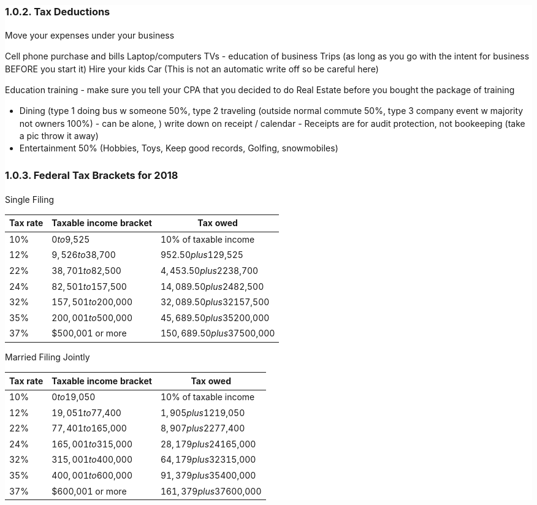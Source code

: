 ### 1.0.2. Tax Deductions

Move your expenses under your business

Cell phone purchase and bills
Laptop/computers
TVs - education of business
Trips (as long as you go with the intent for business BEFORE you start it)
Hire your kids
Car (This is not an automatic write off so be careful here)

Education training - make sure you tell your CPA that you decided to do Real Estate before you bought the package of training

- Dining (type 1 doing bus w someone 50%, type 2 traveling (outside normal commute 50%, type 3 company event w majority not owners 100%) - can be alone, ) write down on receipt / calendar - Receipts are for audit protection, not bookeeping (take a pic throw it away)
- Entertainment 50% (Hobbies, Toys, Keep good records, Golfing, snowmobiles)

### 1.0.3. Federal Tax Brackets for 2018

Single Filing

| Tax rate | Taxable income bracket | Tax owed                                        |
| -------- | ---------------------- | ----------------------------------------------- |
| 10%      | $0 to$9,525            | 10% of taxable income                           |
| 12%      | $9,526 to$38,700       | $952.50 plus 12% of the amount over$9,525       |
| 22%      | $38,701 to$82,500      | $4,453.50 plus 22% of the amount over$38,700    |
| 24%      | $82,501 to$157,500     | $14,089.50 plus 24% of the amount over$82,500   |
| 32%      | $157,501 to$200,000    | $32,089.50 plus 32% of the amount over$157,500  |
| 35%      | $200,001 to$500,000    | $45,689.50 plus 35% of the amount over$200,000  |
| 37%      | \$500,001 or more      | $150,689.50 plus 37% of the amount over$500,000 |

Married Filing Jointly

| Tax rate | Taxable income bracket | Tax owed                                     |
| -------- | ---------------------- | -------------------------------------------- |
| 10%      | $0 to$19,050           | 10% of taxable income                        |
| 12%      | $19,051 to$77,400      | $1,905 plus 12% of the amount over$19,050    |
| 22%      | $77,401 to$165,000     | $8,907 plus 22% of the amount over$77,400    |
| 24%      | $165,001 to$315,000    | $28,179 plus 24% of the amount over$165,000  |
| 32%      | $315,001 to$400,000    | $64,179 plus 32% of the amount over$315,000  |
| 35%      | $400,001 to$600,000    | $91,379 plus 35% of the amount over$400,000  |
| 37%      | \$600,001 or more      | $161,379 plus 37% of the amount over$600,000 |

